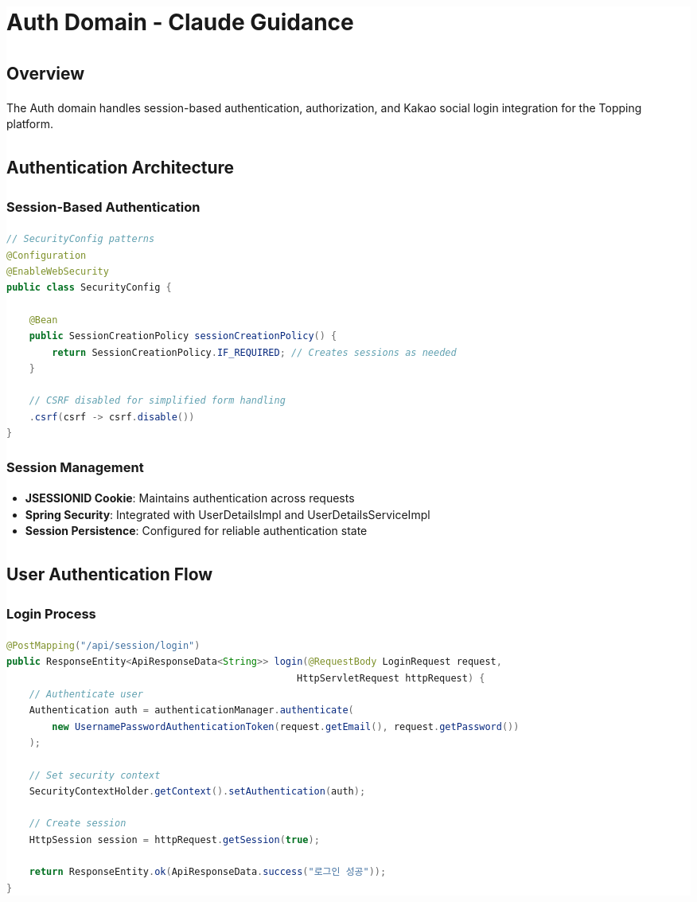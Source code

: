 # Auth Domain - Claude Guidance

## Overview
The Auth domain handles session-based authentication, authorization, and Kakao social login integration for the Topping platform.

## Authentication Architecture

### Session-Based Authentication
```java
// SecurityConfig patterns
@Configuration
@EnableWebSecurity
public class SecurityConfig {
    
    @Bean
    public SessionCreationPolicy sessionCreationPolicy() {
        return SessionCreationPolicy.IF_REQUIRED; // Creates sessions as needed
    }
    
    // CSRF disabled for simplified form handling
    .csrf(csrf -> csrf.disable())
}
```

### Session Management
- **JSESSIONID Cookie**: Maintains authentication across requests
- **Spring Security**: Integrated with UserDetailsImpl and UserDetailsServiceImpl
- **Session Persistence**: Configured for reliable authentication state

## User Authentication Flow

### Login Process
```java
@PostMapping("/api/session/login")
public ResponseEntity<ApiResponseData<String>> login(@RequestBody LoginRequest request, 
                                                   HttpServletRequest httpRequest) {
    // Authenticate user
    Authentication auth = authenticationManager.authenticate(
        new UsernamePasswordAuthenticationToken(request.getEmail(), request.getPassword())
    );
    
    // Set security context
    SecurityContextHolder.getContext().setAuthentication(auth);
    
    // Create session
    HttpSession session = httpRequest.getSession(true);
    
    return ResponseEntity.ok(ApiResponseData.success("로그인 성공"));
}
```
